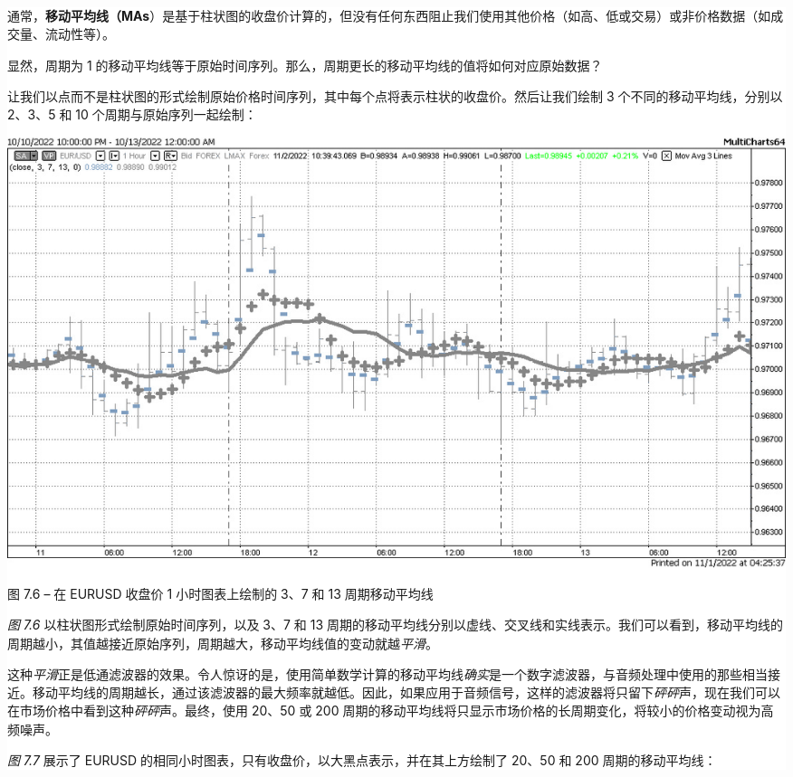 通常，**移动平均线（MAs**）是基于柱状图的收盘价计算的，但没有任何东西阻止我们使用其他价格（如高、低或交易）或非价格数据（如成交量、流动性等）。

显然，周期为 1 的移动平均线等于原始时间序列。那么，周期更长的移动平均线的值将如何对应原始数据？

让我们以点而不是柱状图的形式绘制原始价格时间序列，其中每个点将表示柱状的收盘价。然后让我们绘制 3 个不同的移动平均线，分别以 2、3、5 和 10 个周期与原始序列一起绘制：

![图 7.6 – 在 EURUSD 收盘价 1 小时图表上绘制的 3、7 和 13 周期移动平均线](img/B19145_7_06.jpg)

图 7.6 – 在 EURUSD 收盘价 1 小时图表上绘制的 3、7 和 13 周期移动平均线

*图 7.6* 以柱状图形式绘制原始时间序列，以及 3、7 和 13 周期的移动平均线分别以虚线、交叉线和实线表示。我们可以看到，移动平均线的周期越小，其值越接近原始序列，周期越大，移动平均线值的变动就越*平滑*。

这种*平滑*正是低通滤波器的效果。令人惊讶的是，使用简单数学计算的移动平均线*确实*是一个数字滤波器，与音频处理中使用的那些相当接近。移动平均线的周期越长，通过该滤波器的最大频率就越低。因此，如果应用于音频信号，这样的滤波器将只留下*砰砰*声，现在我们可以在市场价格中看到这种*砰砰*声。最终，使用 20、50 或 200 周期的移动平均线将只显示市场价格的长周期变化，将较小的价格变动视为高频噪声。

*图 7.7* 展示了 EURUSD 的相同小时图表，只有收盘价，以大黑点表示，并在其上方绘制了 20、50 和 200 周期的移动平均线：
